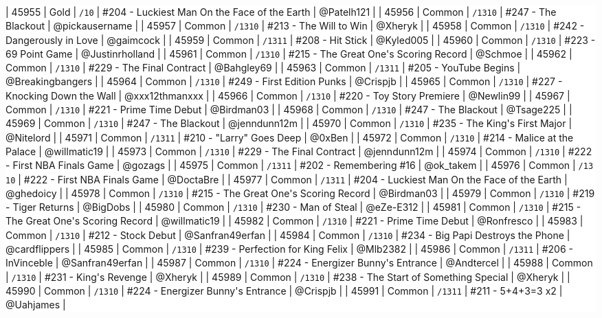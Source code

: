 | 45955 | Gold | `/10` | #204 - Luckiest Man On the Face of the Earth | \@Patelh121 |
| 45956 | Common | `/1310` | #247 - The Blackout  | \@pickausername |
| 45957 | Common | `/1310` | #213 - The Will to Win | \@Xheryk |
| 45958 | Common | `/1310` | #242 - Dangerously in Love | \@gaimcock |
| 45959 | Common | `/1311` | #208 - Hit Stick | \@Kyled005 |
| 45960 | Common | `/1310` | #223 - 69 Point Game | \@Justinrholland |
| 45961 | Common | `/1310` | #215 - The Great One&#039;s Scoring Record  | \@Schmoe |
| 45962 | Common | `/1310` | #229 - The Final Contract | \@Bahgley69 |
| 45963 | Common | `/1311` | #205 - YouTube Begins | \@Breakingbangers |
| 45964 | Common | `/1310` | #249 - First Edition Punks | \@Crispjb |
| 45965 | Common | `/1310` | #227 - Knocking Down the Wall | \@xxx12thmanxxx |
| 45966 | Common | `/1310` | #220 - Toy Story Premiere | \@Newlin99 |
| 45967 | Common | `/1310` | #221 - Prime Time Debut  | \@Birdman03 |
| 45968 | Common | `/1310` | #247 - The Blackout  | \@Tsage225 |
| 45969 | Common | `/1310` | #247 - The Blackout  | \@jenndunn12m |
| 45970 | Common | `/1310` | #235 - The King&#039;s First Major | \@Nitelord |
| 45971 | Common | `/1311` | #210 - &quot;Larry&quot; Goes Deep  | \@0xBen |
| 45972 | Common | `/1310` | #214 - Malice at the Palace | \@willmatic19 |
| 45973 | Common | `/1310` | #229 - The Final Contract | \@jenndunn12m |
| 45974 | Common | `/1310` | #222 - First NBA Finals Game | \@gozags |
| 45975 | Common | `/1311` | #202 - Remembering #16 | \@ok_takem |
| 45976 | Common | `/1310` | #222 - First NBA Finals Game | \@DoctaBre |
| 45977 | Common | `/1311` | #204 - Luckiest Man On the Face of the Earth | \@ghedoicy |
| 45978 | Common | `/1310` | #215 - The Great One&#039;s Scoring Record  | \@Birdman03 |
| 45979 | Common | `/1310` | #219 - Tiger Returns | \@BigDobs |
| 45980 | Common | `/1310` | #230 - Man of Steal | \@eZe-E312 |
| 45981 | Common | `/1310` | #215 - The Great One&#039;s Scoring Record  | \@willmatic19 |
| 45982 | Common | `/1310` | #221 - Prime Time Debut  | \@Ronfresco |
| 45983 | Common | `/1310` | #212 - Stock Debut | \@Sanfran49erfan |
| 45984 | Common | `/1310` | #234 - Big Papi Destroys the Phone | \@cardflippers |
| 45985 | Common | `/1310` | #239 - Perfection for King Felix | \@Mlb2382 |
| 45986 | Common | `/1311` | #206 - InVinceble | \@Sanfran49erfan |
| 45987 | Common | `/1310` | #224 - Energizer Bunny&#039;s Entrance | \@Andtercel |
| 45988 | Common | `/1310` | #231 - King&#039;s Revenge | \@Xheryk |
| 45989 | Common | `/1310` | #238 - The Start of Something Special | \@Xheryk |
| 45990 | Common | `/1310` | #224 - Energizer Bunny&#039;s Entrance | \@Crispjb |
| 45991 | Common | `/1311` | #211 - 5+4+3=3 x2 | \@Uahjames |